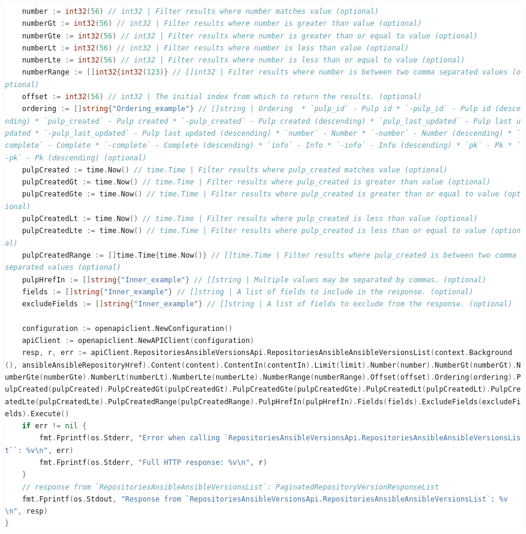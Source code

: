 ```go
    number := int32(56) // int32 | Filter results where number matches value (optional)
    numberGt := int32(56) // int32 | Filter results where number is greater than value (optional)
    numberGte := int32(56) // int32 | Filter results where number is greater than or equal to value (optional)
    numberLt := int32(56) // int32 | Filter results where number is less than value (optional)
    numberLte := int32(56) // int32 | Filter results where number is less than or equal to value (optional)
    numberRange := []int32{int32(123)} // []int32 | Filter results where number is between two comma separated values (optional)
    offset := int32(56) // int32 | The initial index from which to return the results. (optional)
    ordering := []string{"Ordering_example"} // []string | Ordering  * `pulp_id` - Pulp id * `-pulp_id` - Pulp id (descending) * `pulp_created` - Pulp created * `-pulp_created` - Pulp created (descending) * `pulp_last_updated` - Pulp last updated * `-pulp_last_updated` - Pulp last updated (descending) * `number` - Number * `-number` - Number (descending) * `complete` - Complete * `-complete` - Complete (descending) * `info` - Info * `-info` - Info (descending) * `pk` - Pk * `-pk` - Pk (descending) (optional)
    pulpCreated := time.Now() // time.Time | Filter results where pulp_created matches value (optional)
    pulpCreatedGt := time.Now() // time.Time | Filter results where pulp_created is greater than value (optional)
    pulpCreatedGte := time.Now() // time.Time | Filter results where pulp_created is greater than or equal to value (optional)
    pulpCreatedLt := time.Now() // time.Time | Filter results where pulp_created is less than value (optional)
    pulpCreatedLte := time.Now() // time.Time | Filter results where pulp_created is less than or equal to value (optional)
    pulpCreatedRange := []time.Time{time.Now()} // []time.Time | Filter results where pulp_created is between two comma separated values (optional)
    pulpHrefIn := []string{"Inner_example"} // []string | Multiple values may be separated by commas. (optional)
    fields := []string{"Inner_example"} // []string | A list of fields to include in the response. (optional)
    excludeFields := []string{"Inner_example"} // []string | A list of fields to exclude from the response. (optional)

    configuration := openapiclient.NewConfiguration()
    apiClient := openapiclient.NewAPIClient(configuration)
    resp, r, err := apiClient.RepositoriesAnsibleVersionsApi.RepositoriesAnsibleAnsibleVersionsList(context.Background(), ansibleAnsibleRepositoryHref).Content(content).ContentIn(contentIn).Limit(limit).Number(number).NumberGt(numberGt).NumberGte(numberGte).NumberLt(numberLt).NumberLte(numberLte).NumberRange(numberRange).Offset(offset).Ordering(ordering).PulpCreated(pulpCreated).PulpCreatedGt(pulpCreatedGt).PulpCreatedGte(pulpCreatedGte).PulpCreatedLt(pulpCreatedLt).PulpCreatedLte(pulpCreatedLte).PulpCreatedRange(pulpCreatedRange).PulpHrefIn(pulpHrefIn).Fields(fields).ExcludeFields(excludeFields).Execute()
    if err != nil {
        fmt.Fprintf(os.Stderr, "Error when calling `RepositoriesAnsibleVersionsApi.RepositoriesAnsibleAnsibleVersionsList``: %v\n", err)
        fmt.Fprintf(os.Stderr, "Full HTTP response: %v\n", r)
    }
    // response from `RepositoriesAnsibleAnsibleVersionsList`: PaginatedRepositoryVersionResponseList
    fmt.Fprintf(os.Stdout, "Response from `RepositoriesAnsibleVersionsApi.RepositoriesAnsibleAnsibleVersionsList`: %v\n", resp)
}
```
